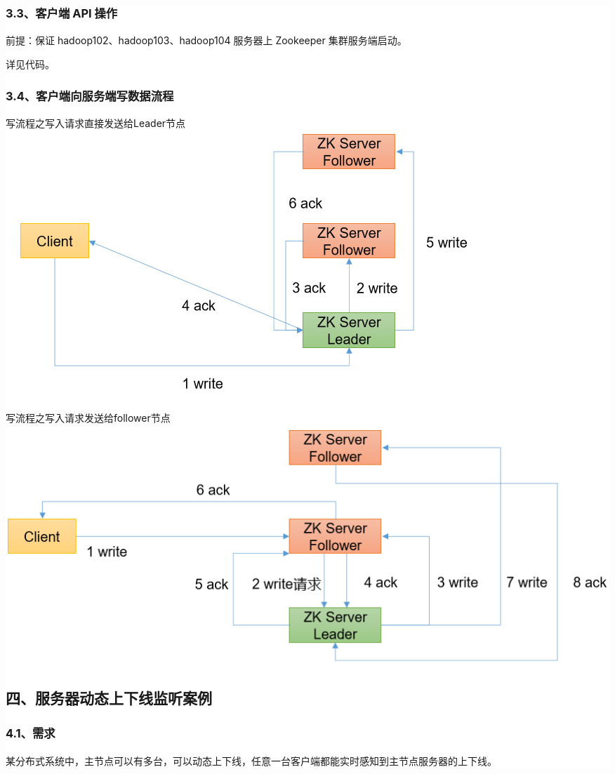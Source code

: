 ### 3.3、客户端 API 操作 
前提：保证 hadoop102、hadoop103、hadoop104 服务器上 Zookeeper 集群服务端启动。    

详见代码。

### 3.4、客户端向服务端写数据流程 
写流程之写入请求直接发送给Leader节点   
![](./images/zk-21.png)   

写流程之写入请求发送给follower节点
![](./images/zk-22.png)   

## 四、服务器动态上下线监听案例 
### 4.1、需求 
某分布式系统中，主节点可以有多台，可以动态上下线，任意一台客户端都能实时感知到主节点服务器的上下线。   
